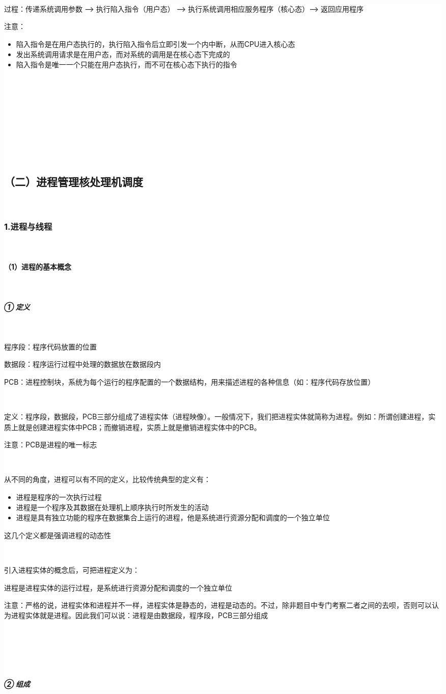 过程：传递系统调用参数 —>  执行陷入指令（用户态） —>  执行系统调用相应服务程序（核心态）—>  返回应用程序

注意：

- 陷入指令是在用户态执行的，执行陷入指令后立即引发一个内中断，从而CPU进入核心态
- 发出系统调用请求是在用户态，而对系统的调用是在核心态下完成的
- 陷入指令是唯一一个只能在用户态执行，而不可在核心态下执行的指令

<br/><br/><br/><br/><br/><br/><br/><br/>

## （二）进程管理核处理机调度

<br/>

### 1.进程与线程

<br/>

#### （1）进程的基本概念

<br/>

##### ① 定义

<br/>

程序段：程序代码放置的位置

数据段：程序运行过程中处理的数据放在数据段内

PCB：进程控制块，系统为每个运行的程序配置的一个数据结构，用来描述进程的各种信息（如：程序代码存放位置）

<br/>

定义：程序段，数据段，PCB三部分组成了进程实体（进程映像）。一般情况下，我们把进程实体就简称为进程。例如：所谓创建进程，实质上就是创建进程实体中PCB；而撤销进程，实质上就是撤销进程实体中的PCB。

注意：PCB是进程的唯一标志

<br/>

从不同的角度，进程可以有不同的定义，比较传统典型的定义有：

- 进程是程序的一次执行过程
- 进程是一个程序及其数据在处理机上顺序执行时所发生的活动
- 进程是具有独立功能的程序在数据集合上运行的进程，他是系统进行资源分配和调度的一个独立单位

这几个定义都是强调进程的动态性

<br/>

引入进程实体的概念后，可把进程定义为：

进程是进程实体的运行过程，是系统进行资源分配和调度的一个独立单位

注意：严格的说，进程实体和进程并不一样，进程实体是静态的，进程是动态的。不过，除非题目中专门考察二者之间的去呗，否则可以认为进程实体就是进程。因此我们可以说：进程是由数据段，程序段，PCB三部分组成

<br/><br/><br/><br/>

##### ② 组成
